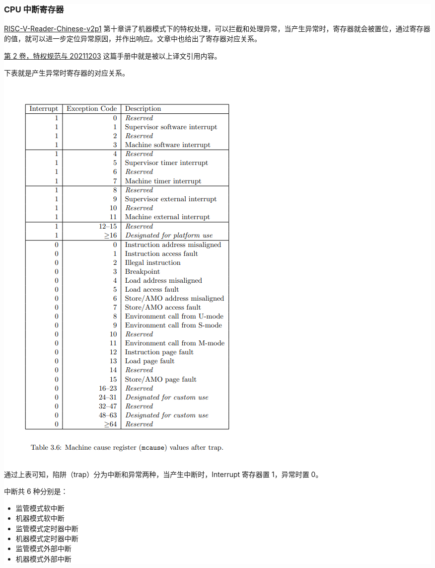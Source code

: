 ### CPU 中断寄存器

[RISC-V-Reader-Chinese-v2p1][005] 第十章讲了机器模式下的特权处理，可以拦截和处理异常，当产生异常时，寄存器就会被置位，通过寄存器的值，就可以进一步定位异常原因，并作出响应。文章中也给出了寄存器对应关系。

[第 2 卷，特权规范与 20211203][003]  这篇手册中就是被以上译文引用内容。

下表就是产生异常时寄存器的对应关系。

![image-20220710155415029](/wp-content/uploads/2022/03/riscv-linux/images/riscv-irq-analysis/image-20220710155415029.png)

通过上表可知，陷阱（trap）分为中断和异常两种，当产生中断时，Interrupt 寄存器置 1，异常时置 0。

中断共 6 种分别是：

* 监管模式软中断
* 机器模式软中断
* 监管模式定时器中断
* 机器模式定时器中断
* 监管模式外部中断
* 机器模式外部中断


[001]: https://gitee.com/tinylab/riscv-linux/blob/master/articles/20220519-riscv-irq-analysis.md
[002]: https://gitee.com/tinylab/riscv-linux/blob/master/articles/20220626-riscv-irq-analysis-part2-Interrupt-handling-plic.md
[003]: https://github.com/riscv/riscv-isa-manual/releases/download/Priv-v1.12/riscv-privileged-20211203.pdf
[004]: https://github.com/riscv/riscv-isa-manual/releases/download/Ratified-IMAFDQC/riscv-spec-20191213.pdf
[005]: http://riscvbook.com/chinese/RISC-V-Reader-Chinese-v2p1.pdf
[006]: https://tinylab.org/riscv-linux-quickstart/
[007]: http://www.stcmcudata.com/datasheet/stc/STC-AD-PDF/STC89C51RC-RD.pdf
